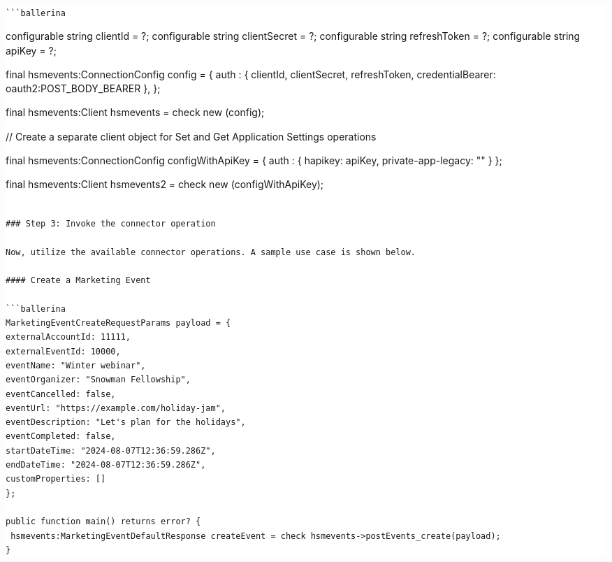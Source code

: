     ```ballerina
   configurable string clientId = ?;
   configurable string clientSecret = ?;
   configurable string refreshToken = ?;
   configurable string apiKey = ?;

   final hsmevents:ConnectionConfig config = {
      auth : {
         clientId,
         clientSecret,
         refreshToken,
         credentialBearer: oauth2:POST_BODY_BEARER
      },
   };

   final hsmevents:Client hsmevents = check new (config);

   // Create a separate client object for Set and Get Application Settings operations

   final hsmevents:ConnectionConfig configWithApiKey = {
      auth : {
            hapikey: apiKey,
            private\-app\-legacy: ""
      }
   };

   final hsmevents:Client hsmevents2 = check new (configWithApiKey);
   ```

### Step 3: Invoke the connector operation

Now, utilize the available connector operations. A sample use case is shown below.

#### Create a Marketing Event

```ballerina
MarketingEventCreateRequestParams payload = {
   externalAccountId: 11111,
   externalEventId: 10000,
   eventName: "Winter webinar",
   eventOrganizer: "Snowman Fellowship",
   eventCancelled: false,
   eventUrl: "https://example.com/holiday-jam",
   eventDescription: "Let's plan for the holidays",
   eventCompleted: false,
   startDateTime: "2024-08-07T12:36:59.286Z",
   endDateTime: "2024-08-07T12:36:59.286Z",
   customProperties: []
};

public function main() returns error? {
    hsmevents:MarketingEventDefaultResponse createEvent = check hsmevents->postEvents_create(payload);
}
```
